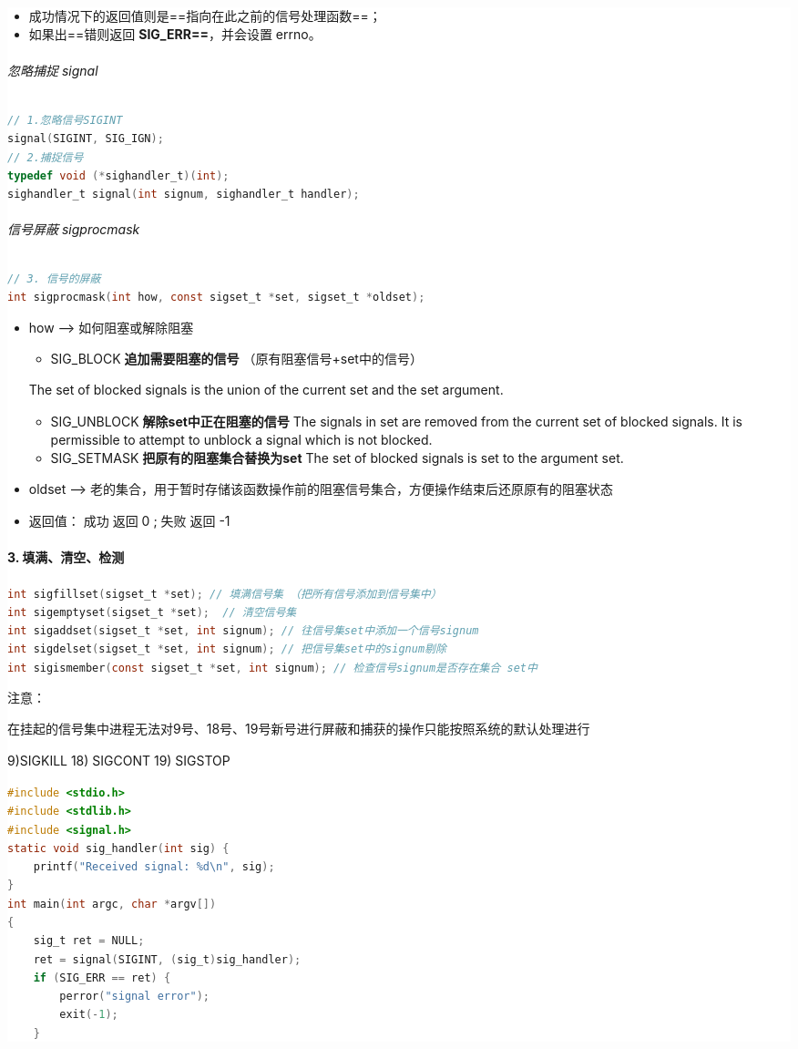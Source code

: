   - 成功情况下的返回值则是==指向在此之前的信号处理函数==；
  - 如果出==错则返回 **SIG_ERR==**，并会设置 errno。

###### 忽略捕捉 signal

```c
// 1.忽略信号SIGINT
signal(SIGINT, SIG_IGN);
// 2.捕捉信号
typedef void (*sighandler_t)(int);
sighandler_t signal(int signum, sighandler_t handler);
```

###### 信号屏蔽 sigprocmask

```c
// 3. 信号的屏蔽
int sigprocmask(int how, const sigset_t *set, sigset_t *oldset);
```

- how  ——>  如何阻塞或解除阻塞

  - SIG_BLOCK   **追加需要阻塞的信号** （原有阻塞信号+set中的信号）

  The  set  of  blocked signals is the union of the current set and the set argument.

  - SIG_UNBLOCK  **解除set中正在阻塞的信号**
    The signals in set are removed from the current set of  blocked  signals.
    It is permissible to attempt to unblock a signal which is not blocked.
  - SIG_SETMASK **把原有的阻塞集合替换为set**
    The set of blocked signals is set to the argument set. 

- oldset --> 老的集合，用于暂时存储该函数操作前的阻塞信号集合，方便操作结束后还原原有的阻塞状态

- 返回值：   成功 返回 0 ; 失败 返回 -1 



#### 3. 填满、清空、检测

```c
int sigfillset(sigset_t *set); // 填满信号集 （把所有信号添加到信号集中）
int sigemptyset(sigset_t *set);  // 清空信号集 
int sigaddset(sigset_t *set, int signum); // 往信号集set中添加一个信号signum
int sigdelset(sigset_t *set, int signum); // 把信号集set中的signum剔除
int sigismember(const sigset_t *set, int signum); // 检查信号signum是否存在集合 set中
```

注意：

在挂起的信号集中进程无法对9号、18号、19号新号进行屏蔽和捕获的操作只能按照系统的默认处理进行

9)SIGKILL    18) SIGCONT     19) SIGSTOP 







```c
#include <stdio.h>
#include <stdlib.h>
#include <signal.h>
static void sig_handler(int sig) {
    printf("Received signal: %d\n", sig);
}
int main(int argc, char *argv[])
{
    sig_t ret = NULL;
    ret = signal(SIGINT, (sig_t)sig_handler);
    if (SIG_ERR == ret) {
        perror("signal error");
    	exit(-1);
    }
```